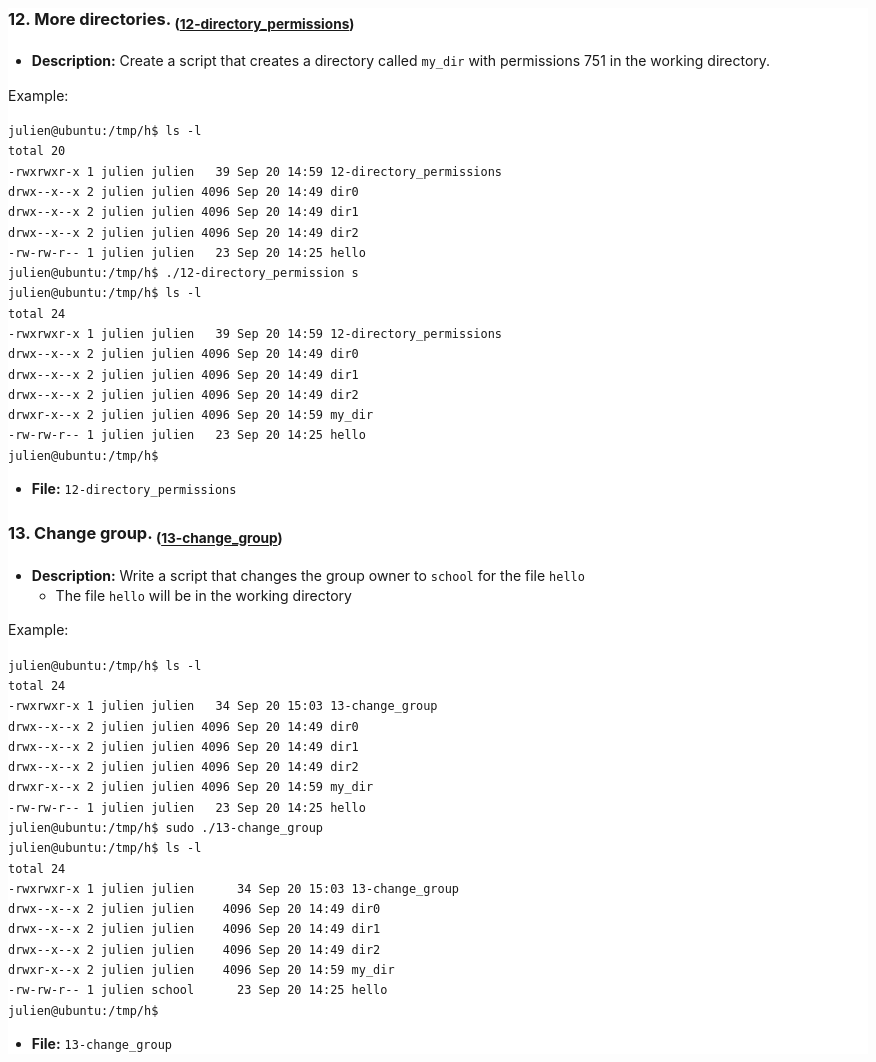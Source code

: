 ### 12. More directories. <sub>([12-directory_permissions](12-directory_permissions))</sub>
- **Description:** Create a script that creates a directory called `my_dir` with permissions 751 in the working directory.

Example:
```shell
julien@ubuntu:/tmp/h$ ls -l
total 20
-rwxrwxr-x 1 julien julien   39 Sep 20 14:59 12-directory_permissions
drwx--x--x 2 julien julien 4096 Sep 20 14:49 dir0
drwx--x--x 2 julien julien 4096 Sep 20 14:49 dir1
drwx--x--x 2 julien julien 4096 Sep 20 14:49 dir2
-rw-rw-r-- 1 julien julien   23 Sep 20 14:25 hello
julien@ubuntu:/tmp/h$ ./12-directory_permission s
julien@ubuntu:/tmp/h$ ls -l
total 24
-rwxrwxr-x 1 julien julien   39 Sep 20 14:59 12-directory_permissions
drwx--x--x 2 julien julien 4096 Sep 20 14:49 dir0
drwx--x--x 2 julien julien 4096 Sep 20 14:49 dir1
drwx--x--x 2 julien julien 4096 Sep 20 14:49 dir2
drwxr-x--x 2 julien julien 4096 Sep 20 14:59 my_dir
-rw-rw-r-- 1 julien julien   23 Sep 20 14:25 hello
julien@ubuntu:/tmp/h$ 
```
- **File:** `12-directory_permissions`

### 13. Change group. <sub>([13-change_group](13-change_group))</sub>
- **Description:** Write a script that changes the group owner to `school` for the file `hello`
    - The file `hello` will be in the working directory

Example:
```shell
julien@ubuntu:/tmp/h$ ls -l
total 24
-rwxrwxr-x 1 julien julien   34 Sep 20 15:03 13-change_group
drwx--x--x 2 julien julien 4096 Sep 20 14:49 dir0
drwx--x--x 2 julien julien 4096 Sep 20 14:49 dir1
drwx--x--x 2 julien julien 4096 Sep 20 14:49 dir2
drwxr-x--x 2 julien julien 4096 Sep 20 14:59 my_dir
-rw-rw-r-- 1 julien julien   23 Sep 20 14:25 hello
julien@ubuntu:/tmp/h$ sudo ./13-change_group 
julien@ubuntu:/tmp/h$ ls -l
total 24
-rwxrwxr-x 1 julien julien      34 Sep 20 15:03 13-change_group
drwx--x--x 2 julien julien    4096 Sep 20 14:49 dir0
drwx--x--x 2 julien julien    4096 Sep 20 14:49 dir1
drwx--x--x 2 julien julien    4096 Sep 20 14:49 dir2
drwxr-x--x 2 julien julien    4096 Sep 20 14:59 my_dir
-rw-rw-r-- 1 julien school      23 Sep 20 14:25 hello
julien@ubuntu:/tmp/h$ 
```
- **File:** `13-change_group`
